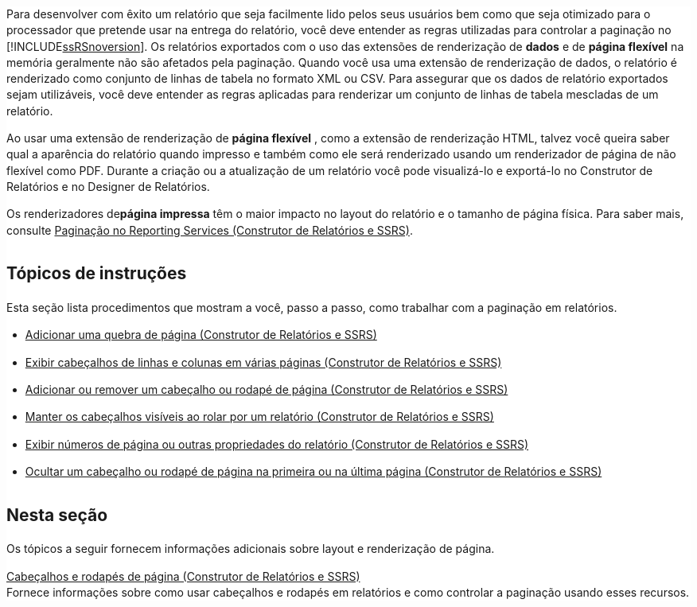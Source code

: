  Para desenvolver com êxito um relatório que seja facilmente lido pelos seus usuários bem como que seja otimizado para o processador que pretende usar na entrega do relatório, você deve entender as regras utilizadas para controlar a paginação no [!INCLUDE[ssRSnoversion](../../includes/ssrsnoversion-md.md)]. Os relatórios exportados com o uso das extensões de renderização de **dados** e de **página flexível** na memória geralmente não são afetados pela paginação. Quando você usa uma extensão de renderização de dados, o relatório é renderizado como conjunto de linhas de tabela no formato XML ou CSV. Para assegurar que os dados de relatório exportados sejam utilizáveis, você deve entender as regras aplicadas para renderizar um conjunto de linhas de tabela mescladas de um relatório.  
  
 Ao usar uma extensão de renderização de **página flexível** , como a extensão de renderização HTML, talvez você queira saber qual a aparência do relatório quando impresso e também como ele será renderizado usando um renderizador de página de não flexível como PDF. Durante a criação ou a atualização de um relatório você pode visualizá-lo e exportá-lo no Construtor de Relatórios e no Designer de Relatórios.  
  
 Os renderizadores de**página impressa** têm o maior impacto no layout do relatório e o tamanho de página física. Para saber mais, consulte [Paginação no Reporting Services &#40;Construtor de Relatórios e SSRS&#41;](../../reporting-services/report-design/pagination-in-reporting-services-report-builder-and-ssrs.md).  
   
##  <a name="HowTo"></a> Tópicos de instruções  
 Esta seção lista procedimentos que mostram a você, passo a passo, como trabalhar com a paginação em relatórios.  
  
-   [Adicionar uma quebra de página &#40;Construtor de Relatórios e SSRS&#41;](../../reporting-services/report-design/add-a-page-break-report-builder-and-ssrs.md)  
  
-   [Exibir cabeçalhos de linhas e colunas em várias páginas &#40;Construtor de Relatórios e SSRS&#41;](../../reporting-services/report-design/display-row-and-column-headers-on-multiple-pages-report-builder-and-ssrs.md)  
  
-   [Adicionar ou remover um cabeçalho ou rodapé de página &#40;Construtor de Relatórios e SSRS&#41;](../../reporting-services/report-design/add-or-remove-a-page-header-or-footer-report-builder-and-ssrs.md)  
  
-   [Manter os cabeçalhos visíveis ao rolar por um relatório &#40;Construtor de Relatórios e SSRS&#41;](../../reporting-services/report-design/keep-headers-visible-when-scrolling-through-a-report-report-builder-and-ssrs.md)  
  
-   [Exibir números de página ou outras propriedades do relatório &#40;Construtor de Relatórios e SSRS&#41;](../../reporting-services/report-design/display-page-numbers-or-other-report-properties-report-builder-and-ssrs.md)  
  
-   [Ocultar um cabeçalho ou rodapé de página na primeira ou na última página &#40;Construtor de Relatórios e SSRS&#41;](../../reporting-services/report-design/hide-a-page-header-or-footer-on-the-first-or-last-page-report-builder-and-ssrs.md)  
  
##  <a name="InThisSection"></a> Nesta seção  
 Os tópicos a seguir fornecem informações adicionais sobre layout e renderização de página.  
  
 [Cabeçalhos e rodapés de página &#40;Construtor de Relatórios e SSRS&#41;](../../reporting-services/report-design/page-headers-and-footers-report-builder-and-ssrs.md)  
 Fornece informações sobre como usar cabeçalhos e rodapés em relatórios e como controlar a paginação usando esses recursos.  
  
